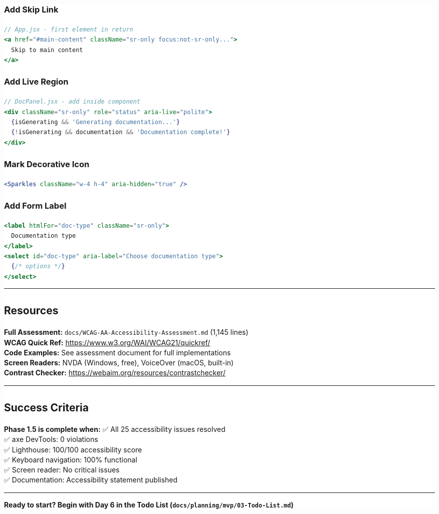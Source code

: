 ### Add Skip Link
```jsx
// App.jsx - first element in return
<a href="#main-content" className="sr-only focus:not-sr-only...">
  Skip to main content
</a>
```

### Add Live Region
```jsx
// DocPanel.jsx - add inside component
<div className="sr-only" role="status" aria-live="polite">
  {isGenerating && 'Generating documentation...'}
  {!isGenerating && documentation && 'Documentation complete!'}
</div>
```

### Mark Decorative Icon
```jsx
<Sparkles className="w-4 h-4" aria-hidden="true" />
```

### Add Form Label
```jsx
<label htmlFor="doc-type" className="sr-only">
  Documentation type
</label>
<select id="doc-type" aria-label="Choose documentation type">
  {/* options */}
</select>
```

---

## Resources

**Full Assessment:** `docs/WCAG-AA-Accessibility-Assessment.md` (1,145 lines)  
**WCAG Quick Ref:** https://www.w3.org/WAI/WCAG21/quickref/  
**Code Examples:** See assessment document for full implementations  
**Screen Readers:** NVDA (Windows, free), VoiceOver (macOS, built-in)  
**Contrast Checker:** https://webaim.org/resources/contrastchecker/

---

## Success Criteria

**Phase 1.5 is complete when:**
✅ All 25 accessibility issues resolved  
✅ axe DevTools: 0 violations  
✅ Lighthouse: 100/100 accessibility score  
✅ Keyboard navigation: 100% functional  
✅ Screen reader: No critical issues  
✅ Documentation: Accessibility statement published  

---

**Ready to start? Begin with Day 6 in the Todo List (`docs/planning/mvp/03-Todo-List.md`)**
